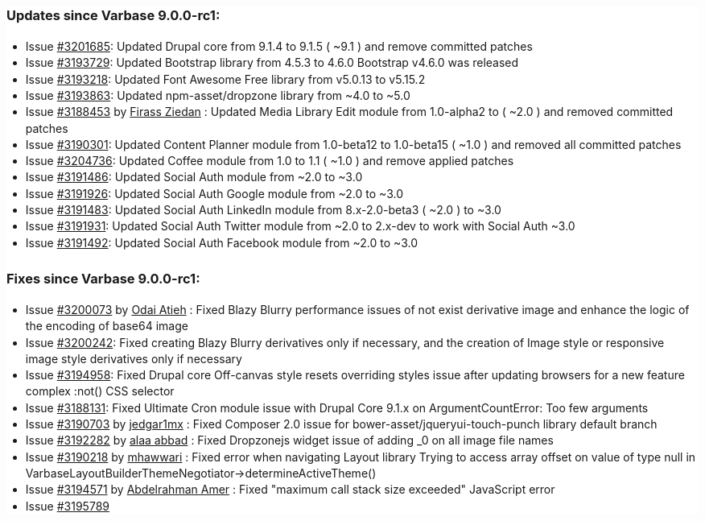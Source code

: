 ### Updates since Varbase 9.0.0-rc1:
* Issue [#3201685](https://www.drupal.org/i/3201685):
                 Updated Drupal core from 9.1.4 to 9.1.5 ( ~9.1 ) and remove
                 committed patches
* Issue [#3193729](https://www.drupal.org/i/3193729):
                 Updated Bootstrap library from 4.5.3 to 4.6.0
Bootstrap v4.6.0 was released
* Issue [#3193218](https://www.drupal.org/i/3193218):
                 Updated Font Awesome Free library from v5.0.13 to v5.15.2
* Issue [#3193863](https://www.drupal.org/i/3193863):
                 Updated npm-asset/dropzone library from ~4.0 to ~5.0
* Issue [#3188453](https://www.drupal.org/i/3188453)
                 by [Firass Ziedan](https://www.drupal.org/u/firass-ziedan)
                : Updated Media Library Edit module from 1.0-alpha2 to ( ~2.0 ) and removed committed patches
* Issue [#3190301](https://www.drupal.org/i/3190301):
                 Updated Content Planner module from 1.0-beta12 to
                 1.0-beta15 ( ~1.0 ) and removed all committed patches
* Issue [#3204736](https://www.drupal.org/i/3204736):
                 Updated Coffee module from 1.0 to 1.1 ( ~1.0 )
                 and remove applied patches
* Issue [#3191486](https://www.drupal.org/i/3191486):
                 Updated Social Auth module from ~2.0 to ~3.0
* Issue [#3191926](https://www.drupal.org/i/3191926):
                 Updated Social Auth Google module from ~2.0 to ~3.0
* Issue [#3191483](https://www.drupal.org/i/3191483):
                 Updated Social Auth LinkedIn module from 8.x-2.0-beta3 ( ~2.0 ) to ~3.0
* Issue [#3191931](https://www.drupal.org/i/3191931):
                 Updated Social Auth Twitter module from ~2.0 to 2.x-dev to work with Social Auth ~3.0
* Issue [#3191492](https://www.drupal.org/i/3191492):
                 Updated Social Auth Facebook module from ~2.0 to ~3.0

### Fixes since Varbase 9.0.0-rc1:
* Issue [#3200073](https://www.drupal.org/i/3200073)
                 by [Odai Atieh](https://www.drupal.org/u/odai-atieh)
                : Fixed Blazy Blurry performance issues of not exist derivative
                 image and enhance the logic of the encoding of base64 image
* Issue [#3200242](https://www.drupal.org/i/3200242):
                 Fixed creating Blazy Blurry derivatives only if necessary, and the
                 creation of Image style or responsive image style derivatives only
                 if necessary
* Issue [#3194958](https://www.drupal.org/i/3194958):
                 Fixed Drupal core Off-canvas style resets overriding styles
                 issue after updating browsers for a new feature complex :not()
                 CSS selector
* Issue [#3188131](https://www.drupal.org/i/3188131):
                 Fixed Ultimate Cron module issue with Drupal Core 9.1.x on
                 ArgumentCountError: Too few arguments
* Issue [#3190703](https://www.drupal.org/i/3190703)
                 by [jedgar1mx](https://www.drupal.org/u/jedgar1mx)
                : Fixed Composer 2.0 issue for bower-asset/jqueryui-touch-punch
                 library default branch
* Issue [#3192282](https://www.drupal.org/i/3192282)
                 by [alaa abbad](https://www.drupal.org/u/alaa-abbad)
                : Fixed Dropzonejs widget issue of adding _0 on all image file names
* Issue [#3190218](https://www.drupal.org/i/3190218)
                 by [mhawwari](https://www.drupal.org/u/mhawwari)
                : Fixed error when navigating Layout library Trying to access
                 array offset on value of type null in
                VarbaseLayoutBuilderThemeNegotiator->determineActiveTheme()
* Issue [#3194571](https://www.drupal.org/i/3194571)
                 by [Abdelrahman Amer](https://www.drupal.org/u/abdelrahman-amer)
                : Fixed "maximum call stack size exceeded" JavaScript error
* Issue [#3195789](https://www.drupal.org/i/3195789)